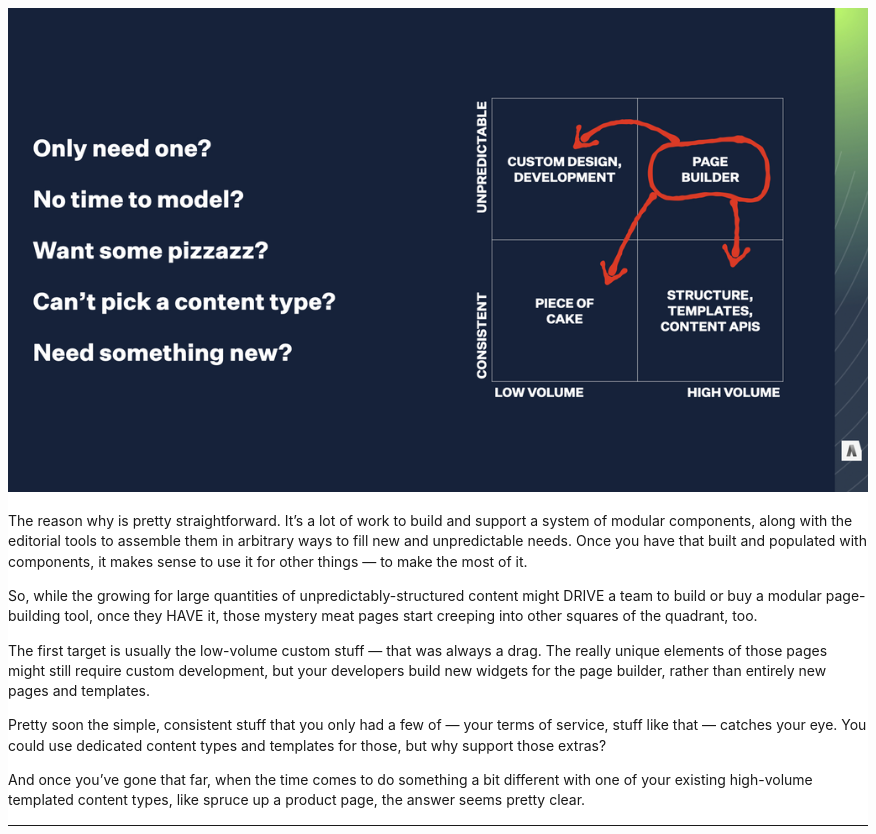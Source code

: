 ![The quadrant of pain](./images/images.014.JPEG)

The reason why is pretty straightforward. It’s a lot of work to build and support a system of modular components, along with the editorial tools to assemble them in arbitrary ways to fill new and unpredictable needs. Once you have that built and populated with components, it makes sense to use it for other things — to make the most of it.

So, while the growing for large quantities of unpredictably-structured content might DRIVE a team to build or buy a modular page-building tool, once they HAVE it, those mystery meat pages start creeping into other squares of the quadrant, too.

The first target is usually the low-volume custom stuff — that was always a drag. The really unique elements of those pages might still require custom development, but your developers build new widgets for the page builder, rather than entirely new pages and templates.

Pretty soon the simple, consistent stuff that you only had a few of — your terms of service, stuff like that — catches your eye. You could use dedicated content types and templates for those, but why support those extras?

And once you’ve gone that far, when the time comes to do something a bit different with one of your existing high-volume templated content types, like spruce up a product page, the answer seems pretty clear.

---
